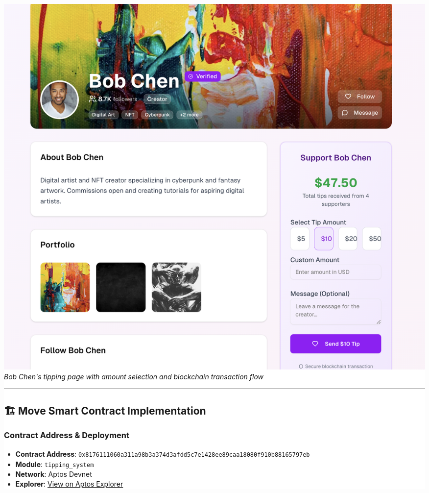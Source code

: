 ![Creator Tipping](./docs/images/creatorTip.png)
*Bob Chen's tipping page with amount selection and blockchain transaction flow*

---

## 🏗️ **Move Smart Contract Implementation**

### **Contract Address & Deployment**
- **Contract Address**: `0x8176111060a311a98b3a374d3afdd5c7e1428ee89caa18080f910b88165797eb`
- **Module**: `tipping_system`
- **Network**: Aptos Devnet
- **Explorer**: [View on Aptos Explorer](https://explorer.aptoslabs.com/account/0x8176111060a311a98b3a374d3afdd5c7e1428ee89caa18080f910b88165797eb?network=devnet)
